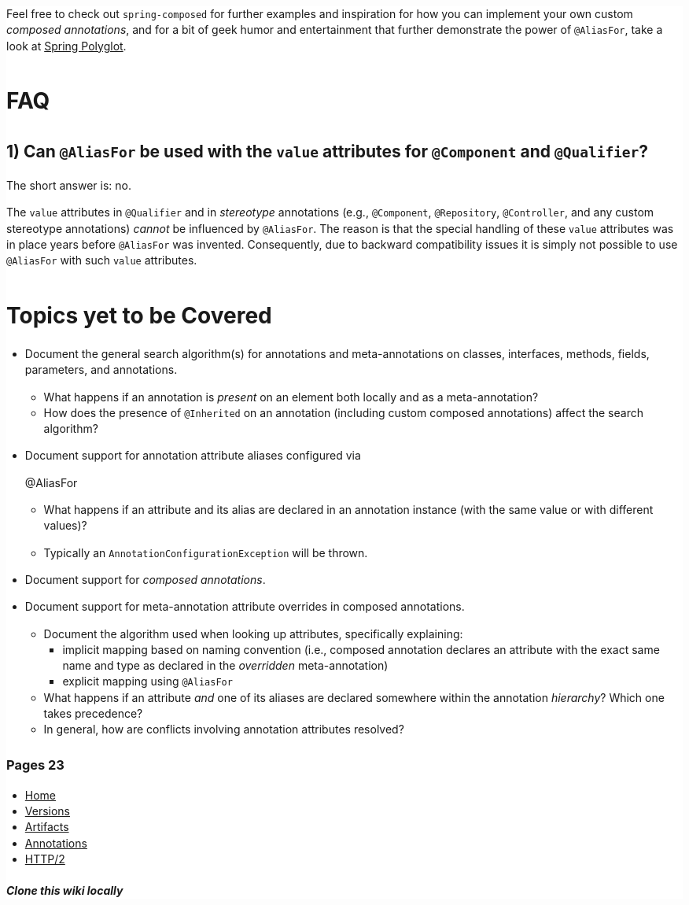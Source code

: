 Feel free to check out `spring-composed` for further examples and inspiration for how you can implement your own custom *composed annotations*, and for a bit of geek humor and entertainment that further demonstrate the power of `@AliasFor`, take a look at [Spring Polyglot](https://github.com/sbrannen/spring-polyglot).

# FAQ

## 1) Can `@AliasFor` be used with the `value` attributes for `@Component` and `@Qualifier`?

The short answer is: no.

The `value` attributes in `@Qualifier` and in *stereotype* annotations (e.g., `@Component`, `@Repository`, `@Controller`, and any custom stereotype annotations) *cannot* be influenced by `@AliasFor`. The reason is that the special handling of these `value` attributes was in place years before `@AliasFor` was invented. Consequently, due to backward compatibility issues it is simply not possible to use `@AliasFor` with such `value` attributes.

# Topics yet to be Covered

- Document the general search algorithm(s) for annotations and meta-annotations on classes, interfaces, methods, fields, parameters, and annotations.

  - What happens if an annotation is *present* on an element both locally and as a meta-annotation?
  - How does the presence of `@Inherited` on an annotation (including custom composed annotations) affect the search algorithm?

- Document support for annotation attribute aliases configured via

   @AliasFor

  - What happens if an attribute and its alias are declared in an annotation instance (with the same value or with different values)?

  - Typically an `AnnotationConfigurationException` will be thrown.

- Document support for *composed annotations*.

- Document support for meta-annotation attribute overrides in composed annotations.

  - Document the algorithm used when looking up attributes, specifically explaining:
    - implicit mapping based on naming convention (i.e., composed annotation declares an attribute with the exact same name and type as declared in the *overridden* meta-annotation)
    - explicit mapping using `@AliasFor`
  - What happens if an attribute *and* one of its aliases are declared somewhere within the annotation *hierarchy*? Which one takes precedence?
  - In general, how are conflicts involving annotation attributes resolved?

###  Pages 23

- [Home](https://github.com/spring-projects/spring-framework/wiki)
- [Versions](https://github.com/spring-projects/spring-framework/wiki/Spring-Framework-Versions)
- [Artifacts](https://github.com/spring-projects/spring-framework/wiki/Spring-Framework-Artifacts)
- [Annotations](https://github.com/spring-projects/spring-framework/wiki/Spring-Annotation-Programming-Model)
- [HTTP/2](https://github.com/spring-projects/spring-framework/wiki/HTTP-2-support)

##### Clone this wiki locally